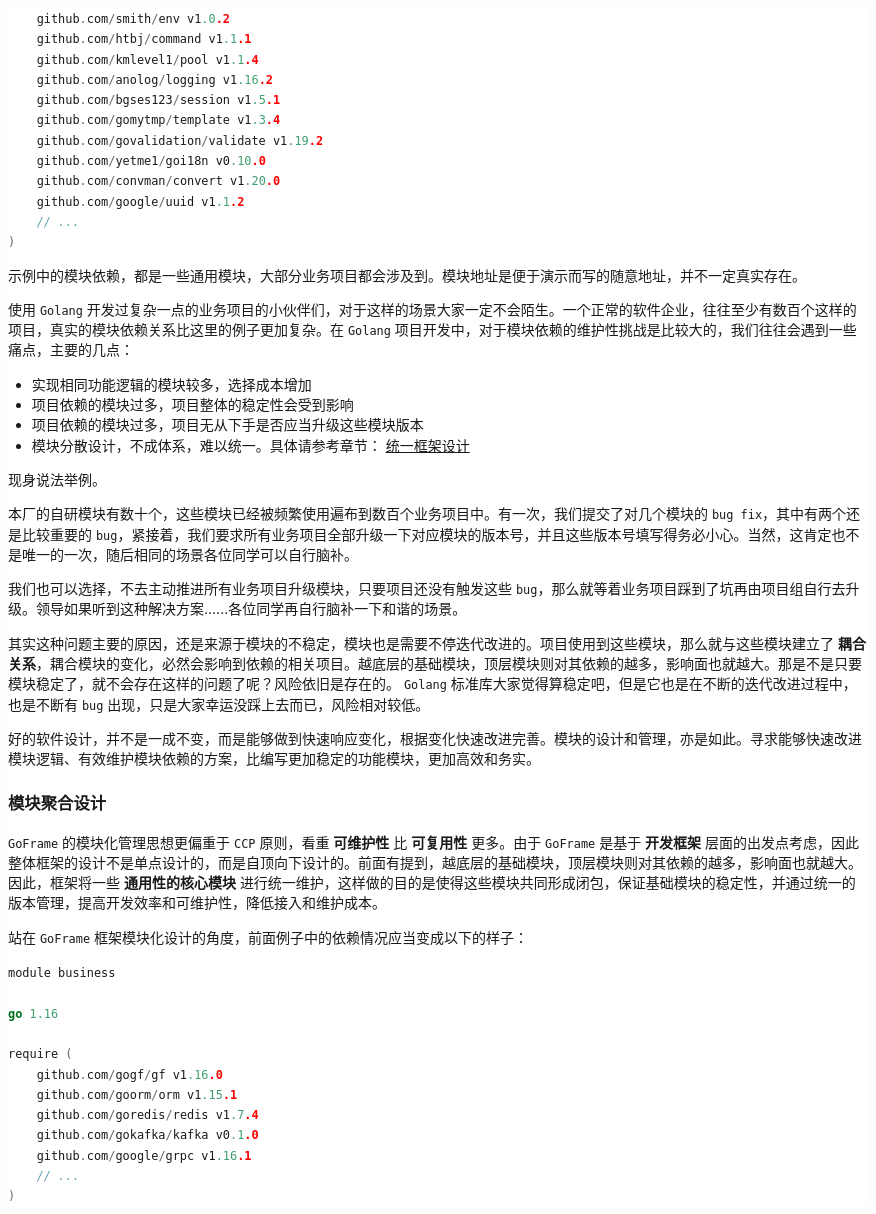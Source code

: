 ```go
    github.com/smith/env v1.0.2
    github.com/htbj/command v1.1.1
    github.com/kmlevel1/pool v1.1.4
    github.com/anolog/logging v1.16.2
    github.com/bgses123/session v1.5.1
    github.com/gomytmp/template v1.3.4
    github.com/govalidation/validate v1.19.2
    github.com/yetme1/goi18n v0.10.0
    github.com/convman/convert v1.20.0
    github.com/google/uuid v1.1.2
    // ...
)
```

示例中的模块依赖，都是一些通用模块，大部分业务项目都会涉及到。模块地址是便于演示而写的随意地址，并不一定真实存在。

使用 `Golang` 开发过复杂一点的业务项目的小伙伴们，对于这样的场景大家一定不会陌生。一个正常的软件企业，往往至少有数百个这样的项目，真实的模块依赖关系比这里的例子更加复杂。在 `Golang` 项目开发中，对于模块依赖的维护性挑战是比较大的，我们往往会遇到一些痛点，主要的几点：

- 实现相同功能逻辑的模块较多，选择成本增加
- 项目依赖的模块过多，项目整体的稳定性会受到影响
- 项目依赖的模块过多，项目无从下手是否应当升级这些模块版本
- 模块分散设计，不成体系，难以统一。具体请参考章节： [统一框架设计](统一框架设计.md)

现身说法举例。

本厂的自研模块有数十个，这些模块已经被频繁使用遍布到数百个业务项目中。有一次，我们提交了对几个模块的 `bug fix`，其中有两个还是比较重要的 `bug`，紧接着，我们要求所有业务项目全部升级一下对应模块的版本号，并且这些版本号填写得务必小心。当然，这肯定也不是唯一的一次，随后相同的场景各位同学可以自行脑补。

我们也可以选择，不去主动推进所有业务项目升级模块，只要项目还没有触发这些 `bug`，那么就等着业务项目踩到了坑再由项目组自行去升级。领导如果听到这种解决方案......各位同学再自行脑补一下和谐的场景。

其实这种问题主要的原因，还是来源于模块的不稳定，模块也是需要不停迭代改进的。项目使用到这些模块，那么就与这些模块建立了 **耦合关系**，耦合模块的变化，必然会影响到依赖的相关项目。越底层的基础模块，顶层模块则对其依赖的越多，影响面也就越大。那是不是只要模块稳定了，就不会存在这样的问题了呢？风险依旧是存在的。 `Golang` 标准库大家觉得算稳定吧，但是它也是在不断的迭代改进过程中，也是不断有 `bug` 出现，只是大家幸运没踩上去而已，风险相对较低。

好的软件设计，并不是一成不变，而是能够做到快速响应变化，根据变化快速改进完善。模块的设计和管理，亦是如此。寻求能够快速改进模块逻辑、有效维护模块依赖的方案，比编写更加稳定的功能模块，更加高效和务实。

### 模块聚合设计

`GoFrame` 的模块化管理思想更偏重于 `CCP` 原则，看重 **可维护性** 比 **可复用性** 更多。由于 `GoFrame` 是基于 **开发框架** 层面的出发点考虑，因此整体框架的设计不是单点设计的，而是自顶向下设计的。前面有提到，越底层的基础模块，顶层模块则对其依赖的越多，影响面也就越大。因此，框架将一些 **通用性的核心模块** 进行统一维护，这样做的目的是使得这些模块共同形成闭包，保证基础模块的稳定性，并通过统一的版本管理，提高开发效率和可维护性，降低接入和维护成本。

站在 `GoFrame` 框架模块化设计的角度，前面例子中的依赖情况应当变成以下的样子：

```go
module business

go 1.16

require (
    github.com/gogf/gf v1.16.0
    github.com/goorm/orm v1.15.1
    github.com/goredis/redis v1.7.4
    github.com/gokafka/kafka v0.1.0
    github.com/google/grpc v1.16.1
    // ...
)
```
